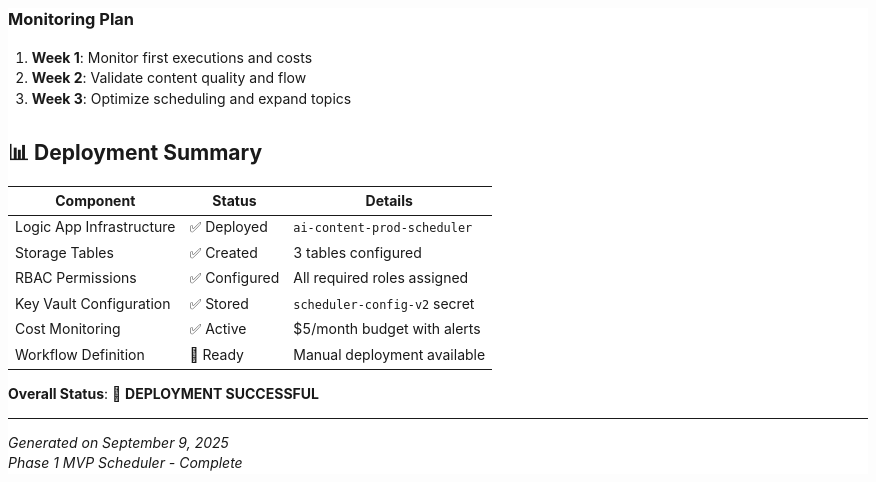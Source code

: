 ### Monitoring Plan
1. **Week 1**: Monitor first executions and costs
2. **Week 2**: Validate content quality and flow
3. **Week 3**: Optimize scheduling and expand topics

## 📊 Deployment Summary

| Component | Status | Details |
|-----------|--------|---------|
| Logic App Infrastructure | ✅ Deployed | `ai-content-prod-scheduler` |
| Storage Tables | ✅ Created | 3 tables configured |
| RBAC Permissions | ✅ Configured | All required roles assigned |
| Key Vault Configuration | ✅ Stored | `scheduler-config-v2` secret |
| Cost Monitoring | ✅ Active | $5/month budget with alerts |
| Workflow Definition | 🔄 Ready | Manual deployment available |

**Overall Status**: 🎉 **DEPLOYMENT SUCCESSFUL**

---

*Generated on September 9, 2025*  
*Phase 1 MVP Scheduler - Complete*
